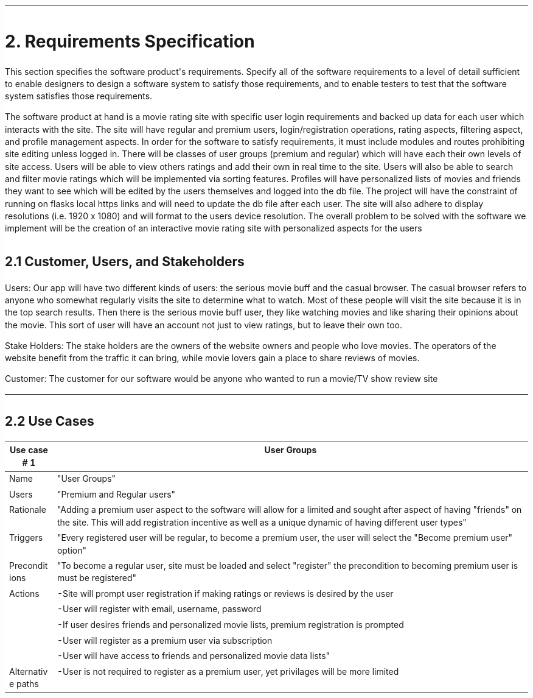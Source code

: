 ----
# 2. Requirements Specification

This section specifies the software product's requirements. Specify all of the software requirements to a level of detail sufficient to enable designers to design a software system to satisfy those requirements, and to enable testers to test that the software system satisfies those requirements.

The software product at hand is a movie rating site with specific user login requirements and backed up data for each user which interacts with the site. The site will have regular and premium users, login/registration operations, rating aspects, filtering aspect, and profile management aspects. In order for the software to satisfy requirements, it must include modules and routes prohibiting site editing unless logged in. There will be classes of user groups (premium and regular) which will have each their own levels of site access. Users will be able to view others ratings and add their own in real time to the site. Users will also be able to search and filter movie ratings which will be implemented via sorting features. Profiles will have personalized lists of movies and friends they want to see which will be edited by the users themselves and logged into the db file. The project will have the constraint of running on flasks local https links and will need to update the db file after each user. The site will also adhere to display resolutions (i.e. 1920 x 1080) and will format to the users device resolution. The overall problem to be solved with the software we implement will be the creation of an interactive movie rating site with personalized aspects for the users

## 2.1 Customer, Users, and Stakeholders

Users:
Our app will have two different kinds of users: the serious movie buff and the casual browser. The casual browser refers to anyone who somewhat regularly visits the site to determine what to watch. Most of these people will visit the site because it is in the top search results. Then there is the serious movie buff user, they like watching movies and like sharing their opinions about the movie. This sort of user will have an account not just to view ratings, but to leave their own too.

Stake Holders:
The stake holders are the owners of the website owners and people who love movies. The operators of the website benefit from the traffic it can bring, while movie lovers gain a place to share reviews of movies.

Customer:
The customer for our software would be anyone who wanted to run a movie/TV show review site


----
## 2.2 Use Cases


| Use case # 1      | User Groups  |
| ------------------ |--|
| Name              | "User Groups"  |
| Users             | "Premium and Regular users"  |
| Rationale         | "Adding a premium user aspect to the software will allow for a limited and sought after aspect of having "friends" on the site. This will add registration incentive as well as a unique dynamic of having different user types"  |
| Triggers          | "Every registered user will be regular, to become a premium user, the user will select the "Become premium user" option"  |
| Preconditions     | "To become a regular user, site must be loaded and select "register" the precondition to becoming premium user is must be registered"  |
| Actions           | -Site will prompt user registration if making ratings or reviews is desired by the user  |
|                   | -User will register with email, username, password  |
|                   | -If user desires friends and personalized movie lists, premium registration is prompted  |
|                   | -User will register as a premium user via subscription   |
|                   | -User will have access to friends and personalized movie data lists"  |
| Alternative paths | -User is not required to register as a premium user, yet privilages will be more limited  |